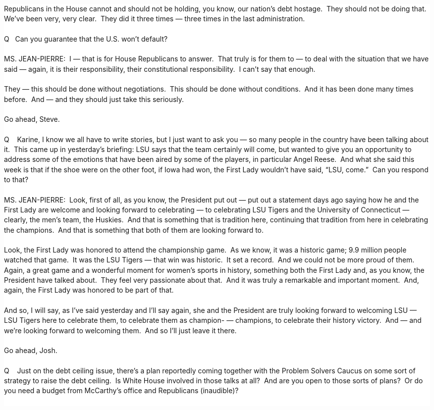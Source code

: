 Republicans in the House cannot and should not be holding, you know, our
nation’s debt hostage.  They should not be doing that.  We’ve been very,
very clear.  They did it three times — three times in the last
administration.  
   
Q   Can you guarantee that the U.S. won’t default?  
   
MS. JEAN-PIERRE:  I — that is for House Republicans to answer.  That
truly is for them to — to deal with the situation that we have said —
again, it is their responsibility, their constitutional responsibility. 
I can’t say that enough.  
   
They — this should be done without negotiations.  This should be done
without conditions.  And it has been done many times before.  And — and
they should just take this seriously.  
   
Go ahead, Steve.  
   
Q    Karine, I know we all have to write stories, but I just want to ask
you — so many people in the country have been talking about it.  This
came up in yesterday’s briefing: LSU says that the team certainly will
come, but wanted to give you an opportunity to address some of the
emotions that have been aired by some of the players, in particular
Angel Reese.  And what she said this week is that if the shoe were on
the other foot, if Iowa had won, the First Lady wouldn’t have said,
“LSU, come.”  Can you respond to that?  
   
MS. JEAN-PIERRE:  Look, first of all, as you know, the President put out
— put out a statement days ago saying how he and the First Lady are
welcome and looking forward to celebrating — to celebrating LSU Tigers
and the University of Connecticut — clearly, the men’s team, the
Huskies.  And that is something that is tradition here, continuing that
tradition from here in celebrating the champions.  And that is something
that both of them are looking forward to.  
   
Look, the First Lady was honored to attend the championship game.  As we
know, it was a historic game; 9.9 million people watched that game.  It
was the LSU Tigers — that win was historic.  It set a record.  And we
could not be more proud of them.  Again, a great game and a wonderful
moment for women’s sports in history, something both the First Lady and,
as you know, the President have talked about.  They feel very passionate
about that.  And it was truly a remarkable and important moment.  And,
again, the First Lady was honored to be part of that.  
   
And so, I will say, as I’ve said yesterday and I’ll say again, she and
the President are truly looking forward to welcoming LSU — LSU Tigers
here to celebrate them, to celebrate them as champion- — champions, to
celebrate their history victory.  And — and we’re looking forward to
welcoming them.  And so I’ll just leave it there.  
   
Go ahead, Josh.  
   
Q    Just on the debt ceiling issue, there’s a plan reportedly coming
together with the Problem Solvers Caucus on some sort of strategy to
raise the debt ceiling.  Is White House involved in those talks at all? 
And are you open to those sorts of plans?  Or do you need a budget from
McCarthy’s office and Republicans (inaudible)?  
   